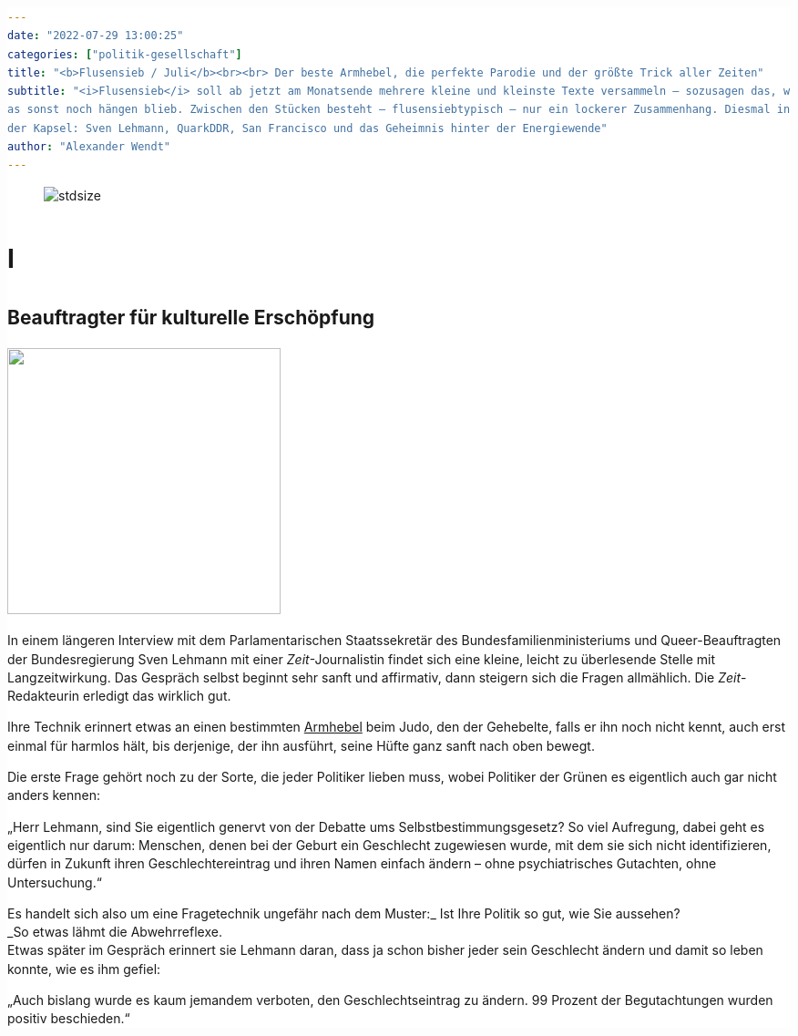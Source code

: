 ```yaml
---
date: "2022-07-29 13:00:25"
categories: ["politik-gesellschaft"]
title: "<b>Flusensieb / Juli</b><br><br> Der beste Armhebel, die perfekte Parodie und der größte Trick aller Zeiten"
subtitle: "<i>Flusensieb</i> soll ab jetzt am Monatsende mehrere kleine und kleinste Texte versammeln – sozusagen das, was sonst noch hängen blieb. Zwischen den Stücken besteht – flusensiebtypisch – nur ein lockerer Zusammenhang. Diesmal in der Kapsel: Sven Lehmann, QuarkDDR, San Francisco und das Geheimnis hinter der Energiewende"
author: "Alexander Wendt"
---
```



<figure>
<img src="https://www.publicomag.com/wp-content/uploads/2022/07/Flusensieb_Logo-1320x1104.jpg" alt=stdsize>
</figure>

<h1><strong>I</strong></h1>



## Beauftragter für kulturelle Erschöpfung

<img loading="lazy" decoding="async" class="size-medium wp-image-15931 aligncenter" src="https://www.publicomag.com/wp-content/uploads/2022/07/Torso-min-300x292.png" alt width="300" height="292" srcset="https://www.publicomag.com/wp-content/uploads/2022/07/Torso-min-300x292.png 300w, https://www.publicomag.com/wp-content/uploads/2022/07/Torso-min-1024x995.png 1024w, https://www.publicomag.com/wp-content/uploads/2022/07/Torso-min-768x746.png 768w, https://www.publicomag.com/wp-content/uploads/2022/07/Torso-min-1536x1493.png 1536w, https://www.publicomag.com/wp-content/uploads/2022/07/Torso-min-2048x1990.png 2048w, https://www.publicomag.com/wp-content/uploads/2022/07/Torso-min-736x715.png 736w, https://www.publicomag.com/wp-content/uploads/2022/07/Torso-min-483x469.png 483w, https://www.publicomag.com/wp-content/uploads/2022/07/Torso-min-360x350.png 360w, https://www.publicomag.com/wp-content/uploads/2022/07/Torso-min-600x583.png 600w, https://www.publicomag.com/wp-content/uploads/2022/07/Torso-min-263x256.png 263w, https://www.publicomag.com/wp-content/uploads/2022/07/Torso-min-1320x1283.png 1320w" sizes="(max-width: 300px) 100vw, 300px" />

In einem längeren Interview mit dem Parlamentarischen Staatssekretär des Bundesfamilienministeriums und Queer-Beauftragten der Bundesregierung Sven Lehmann mit einer _Zeit_-Journalistin findet sich eine kleine, leicht zu überlesende Stelle mit Langzeitwirkung. Das Gespräch selbst beginnt sehr sanft und affirmativ, dann steigern sich die Fragen allmählich. Die _Zeit_-Redakteurin erledigt das wirklich gut.



Ihre Technik erinnert etwas an einen bestimmten <a href="https://www.sportschule-tokio.de/armhebel/juji-gatame.de.html">Armhebel</a> beim Judo, den der Gehebelte, falls er ihn noch nicht kennt, auch erst einmal für harmlos hält, bis derjenige, der ihn ausführt, seine Hüfte ganz sanft nach oben bewegt.

Die erste Frage gehört noch zu der Sorte, die jeder Politiker lieben muss, wobei Politiker der Grünen es eigentlich auch gar nicht anders kennen:

„Herr Lehmann, sind Sie eigentlich genervt von der Debatte ums Selbstbestimmungsgesetz? So viel Aufregung, dabei geht es eigentlich nur darum: Menschen, denen bei der Geburt ein Geschlecht zugewiesen wurde, mit dem sie sich nicht identifizieren, dürfen in Zukunft ihren Geschlechtereintrag und ihren Namen einfach ändern – ohne psychiatrisches Gutachten, ohne Untersuchung.“

Es handelt sich also um eine Fragetechnik ungefähr nach dem Muster:_ Ist Ihre Politik so gut, wie Sie aussehen?<br>
_So etwas lähmt die Abwehrreflexe.<br>
Etwas später im Gespräch erinnert sie Lehmann daran, dass ja schon bisher jeder sein Geschlecht ändern und damit so leben konnte, wie es ihm gefiel:

„Auch bislang wurde es kaum jemandem verboten, den Geschlechtseintrag zu ändern. 99 Prozent der Begutachtungen wurden positiv beschieden.“
